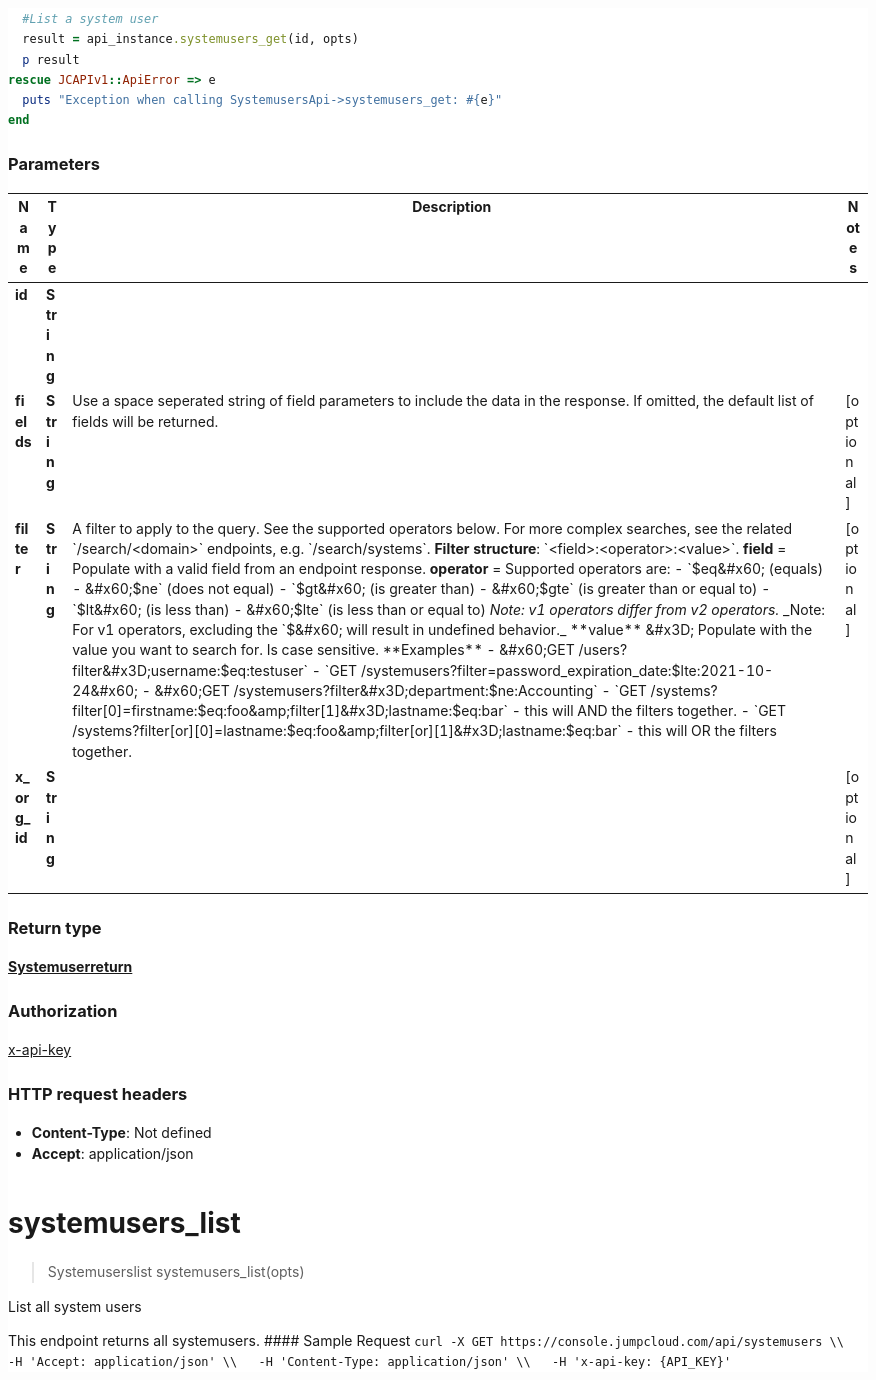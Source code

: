 ```ruby
  #List a system user
  result = api_instance.systemusers_get(id, opts)
  p result
rescue JCAPIv1::ApiError => e
  puts "Exception when calling SystemusersApi->systemusers_get: #{e}"
end
```

### Parameters

Name | Type | Description  | Notes
------------- | ------------- | ------------- | -------------
 **id** | **String**|  | 
 **fields** | **String**| Use a space seperated string of field parameters to include the data in the response. If omitted, the default list of fields will be returned.  | [optional] 
 **filter** | **String**| A filter to apply to the query. See the supported operators below. For more complex searches, see the related &#x60;/search/&lt;domain&gt;&#x60; endpoints, e.g. &#x60;/search/systems&#x60;.  **Filter structure**: &#x60;&lt;field&gt;:&lt;operator&gt;:&lt;value&gt;&#x60;.  **field** &#x3D; Populate with a valid field from an endpoint response.  **operator** &#x3D; Supported operators are: - &#x60;$eq&#x60; (equals) - &#x60;$ne&#x60; (does not equal) - &#x60;$gt&#x60; (is greater than) - &#x60;$gte&#x60; (is greater than or equal to) - &#x60;$lt&#x60; (is less than) - &#x60;$lte&#x60; (is less than or equal to)  _Note: v1 operators differ from v2 operators._  _Note: For v1 operators, excluding the &#x60;$&#x60; will result in undefined behavior._  **value** &#x3D; Populate with the value you want to search for. Is case sensitive.  **Examples** - &#x60;GET /users?filter&#x3D;username:$eq:testuser&#x60; - &#x60;GET /systemusers?filter&#x3D;password_expiration_date:$lte:2021-10-24&#x60; - &#x60;GET /systemusers?filter&#x3D;department:$ne:Accounting&#x60; - &#x60;GET /systems?filter[0]&#x3D;firstname:$eq:foo&amp;filter[1]&#x3D;lastname:$eq:bar&#x60; - this will    AND the filters together. - &#x60;GET /systems?filter[or][0]&#x3D;lastname:$eq:foo&amp;filter[or][1]&#x3D;lastname:$eq:bar&#x60; - this will    OR the filters together. | [optional] 
 **x_org_id** | **String**|  | [optional] 

### Return type

[**Systemuserreturn**](Systemuserreturn.md)

### Authorization

[x-api-key](../README.md#x-api-key)

### HTTP request headers

 - **Content-Type**: Not defined
 - **Accept**: application/json



# **systemusers_list**
> Systemuserslist systemusers_list(opts)

List all system users

This endpoint returns all systemusers.  #### Sample Request  ``` curl -X GET https://console.jumpcloud.com/api/systemusers \\   -H 'Accept: application/json' \\   -H 'Content-Type: application/json' \\   -H 'x-api-key: {API_KEY}' ```
